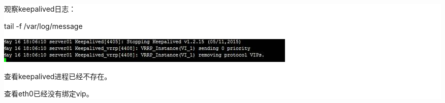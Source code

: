  

观察keepalived日志：

tail -f /var/log/message

![img](assets/clip_image037.jpg)

查看keepalived进程已经不存在。

查看eth0已经没有绑定vip。

 

 